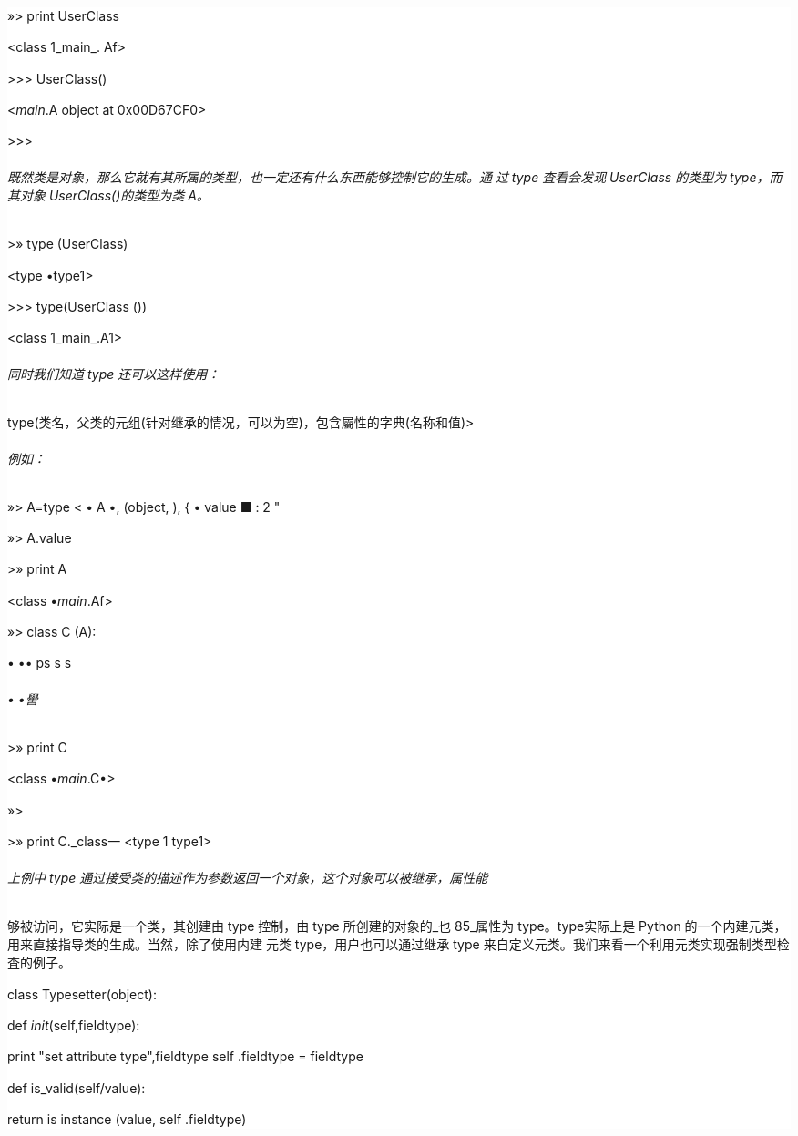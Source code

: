 »> print UserClass

<class 1_main_. Af>

\>>> UserClass()

<_main_.A object at 0x00D67CF0>

\>>>

###### 既然类是对象，那么它就有其所属的类型，也一定还有什么东西能够控制它的生成。通 过 type 査看会发现 UserClass 的类型为 type，而其对象 UserClass()的类型为类 A。

\>» type (UserClass)

<type •type1>

\>>> type(UserClass ())

<class 1_main_.A1>

###### 同时我们知道 type 还可以这样使用：

type(类名，父类的元组(针对继承的情况，可以为空)，包含屬性的字典(名称和值)>

###### 例如：

»> A=type < • A •, (object, ), { • value ■ : 2 "

»> A.value

\>» print A

<class •_main_.Af>

»> class C (A):

•    •• ps s s

###### •    •嚳

\>» print C

<class •_main_.C•>

»>

\>» print C._class一 <type 1 type1>

###### 上例中 type 通过接受类的描述作为参数返回一个对象，这个对象可以被继承，属性能

够被访问，它实际是一个类，其创建由 type 控制，由 type 所创建的对象的_也 85_属性为 type。type实际上是 Python 的一个内建元类，用来直接指导类的生成。当然，除了使用内建 元类 type，用户也可以通过继承 type 来自定义元类。我们来看一个利用元类实现强制类型检 査的例子。

class Typesetter(object):

def _init_(self,fieldtype):

print "set attribute type",fieldtype self .fieldtype = fieldtype

def is_valid(self/value):

return is instance (value, self .fieldtype)
